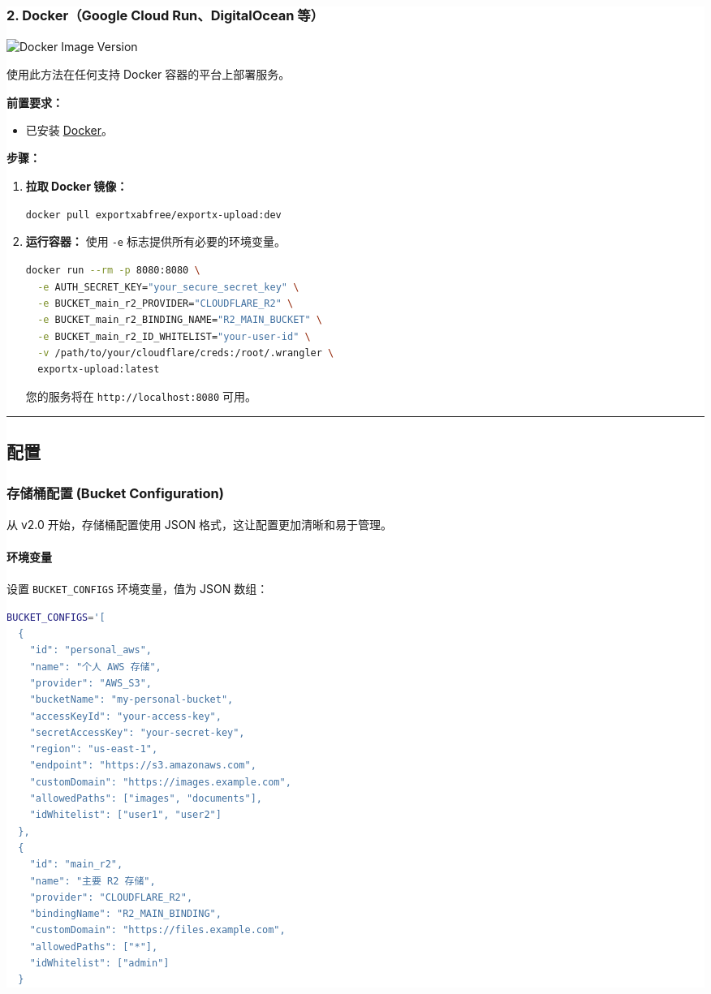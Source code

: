 ### 2. Docker（Google Cloud Run、DigitalOcean 等）


![Docker Image Version](https://img.shields.io/docker/v/exportxabfree/exportx-upload%3Adev)


使用此方法在任何支持 Docker 容器的平台上部署服务。

**前置要求：**
- 已安装 [Docker](https://www.docker.com/get-started)。

**步骤：**

1.  **拉取 Docker 镜像：**
    ```bash
    docker pull exportxabfree/exportx-upload:dev
    ```

2.  **运行容器：**
    使用 `-e` 标志提供所有必要的环境变量。
    ```bash
    docker run --rm -p 8080:8080 \
      -e AUTH_SECRET_KEY="your_secure_secret_key" \
      -e BUCKET_main_r2_PROVIDER="CLOUDFLARE_R2" \
      -e BUCKET_main_r2_BINDING_NAME="R2_MAIN_BUCKET" \
      -e BUCKET_main_r2_ID_WHITELIST="your-user-id" \
      -v /path/to/your/cloudflare/creds:/root/.wrangler \
      exportx-upload:latest
    ```
    您的服务将在 `http://localhost:8080` 可用。

---

## 配置

### 存储桶配置 (Bucket Configuration)

从 v2.0 开始，存储桶配置使用 JSON 格式，这让配置更加清晰和易于管理。

#### 环境变量

设置 `BUCKET_CONFIGS` 环境变量，值为 JSON 数组：

```bash
BUCKET_CONFIGS='[
  {
    "id": "personal_aws",
    "name": "个人 AWS 存储",
    "provider": "AWS_S3",
    "bucketName": "my-personal-bucket",
    "accessKeyId": "your-access-key",
    "secretAccessKey": "your-secret-key",
    "region": "us-east-1",
    "endpoint": "https://s3.amazonaws.com",
    "customDomain": "https://images.example.com",
    "allowedPaths": ["images", "documents"],
    "idWhitelist": ["user1", "user2"]
  },
  {
    "id": "main_r2",
    "name": "主要 R2 存储",
    "provider": "CLOUDFLARE_R2",
    "bindingName": "R2_MAIN_BINDING",
    "customDomain": "https://files.example.com",
    "allowedPaths": ["*"],
    "idWhitelist": ["admin"]
  }
```